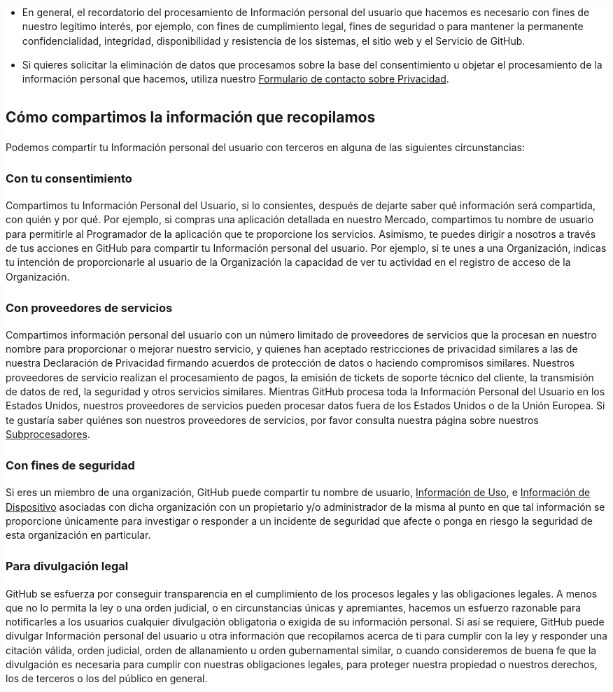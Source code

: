   * En general, el recordatorio del procesamiento de Información personal del usuario que hacemos es necesario con fines de nuestro legítimo interés, por ejemplo, con fines de cumplimiento legal, fines de seguridad o para mantener la permanente confidencialidad, integridad, disponibilidad y resistencia de los sistemas, el sitio web y el Servicio de GitHub.
- Si quieres solicitar la eliminación de datos que procesamos sobre la base del consentimiento u objetar el procesamiento de la información personal que hacemos, utiliza nuestro [Formulario de contacto sobre Privacidad](https://support.github.com/contact/privacy).

## Cómo compartimos la información que recopilamos

Podemos compartir tu Información personal del usuario con terceros en alguna de las siguientes circunstancias:

### Con tu consentimiento
Compartimos tu Información Personal del Usuario, si lo consientes, después de dejarte saber qué información será compartida, con quién y por qué. Por ejemplo, si compras una aplicación detallada en nuestro Mercado, compartimos tu nombre de usuario para permitirle al Programador de la aplicación que te proporcione los servicios. Asimismo, te puedes dirigir a nosotros a través de tus acciones en GitHub para compartir tu Información personal del usuario. Por ejemplo, si te unes a una Organización, indicas tu intención de proporcionarle al usuario de la Organización la capacidad de ver tu actividad en el registro de acceso de la Organización.

### Con proveedores de servicios
Compartimos información personal del usuario con un número limitado de proveedores de servicios que la procesan en nuestro nombre para proporcionar o mejorar nuestro servicio, y quienes han aceptado restricciones de privacidad similares a las de nuestra Declaración de Privacidad firmando acuerdos de protección de datos o haciendo compromisos similares. Nuestros proveedores de servicio realizan el procesamiento de pagos, la emisión de tickets de soporte técnico del cliente, la transmisión de datos de red, la seguridad y otros servicios similares. Mientras GitHub procesa toda la Información Personal del Usuario en los Estados Unidos, nuestros proveedores de servicios pueden procesar datos fuera de los Estados Unidos o de la Unión Europea. Si te gustaría saber quiénes son nuestros proveedores de servicios, por favor consulta nuestra página sobre nuestros [Subprocesadores](/github/site-policy/github-subprocessors-and-cookies).

### Con fines de seguridad
Si eres un miembro de una organización, GitHub puede compartir tu nombre de usuario, [Información de Uso](#usage-information), e [Información de Dispositivo](#device-information) asociadas con dicha organización con un propietario y/o administrador de la misma al punto en que tal información se proporcione únicamente para investigar o responder a un incidente de seguridad que afecte o ponga en riesgo la seguridad de esta organización en particular.

### Para divulgación legal
GitHub se esfuerza por conseguir transparencia en el cumplimiento de los procesos legales y las obligaciones legales. A menos que no lo permita la ley o una orden judicial, o en circunstancias únicas y apremiantes, hacemos un esfuerzo razonable para notificarles a los usuarios cualquier divulgación obligatoria o exigida de su información personal. Si así se requiere, GitHub puede divulgar Información personal del usuario u otra información que recopilamos acerca de ti para cumplir con la ley y responder una citación válida, orden judicial, orden de allanamiento u orden gubernamental similar, o cuando consideremos de buena fe que la divulgación es necesaria para cumplir con nuestras obligaciones legales, para proteger nuestra propiedad o nuestros derechos, los de terceros o los del público en general.
